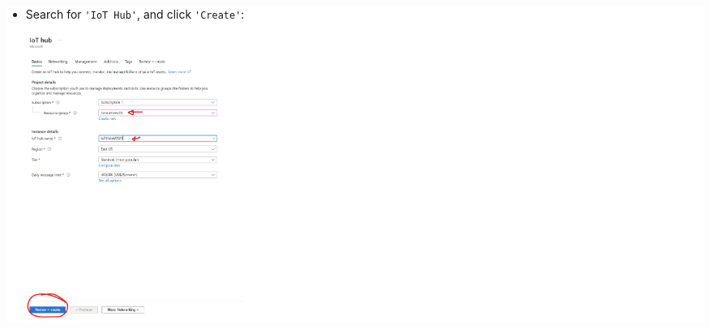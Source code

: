   - Search for `'IoT Hub'`, and click `'Create'`:

     

     <img src="images/azure_iot_hub//creating_iot_hub_3.png" height=350/>
